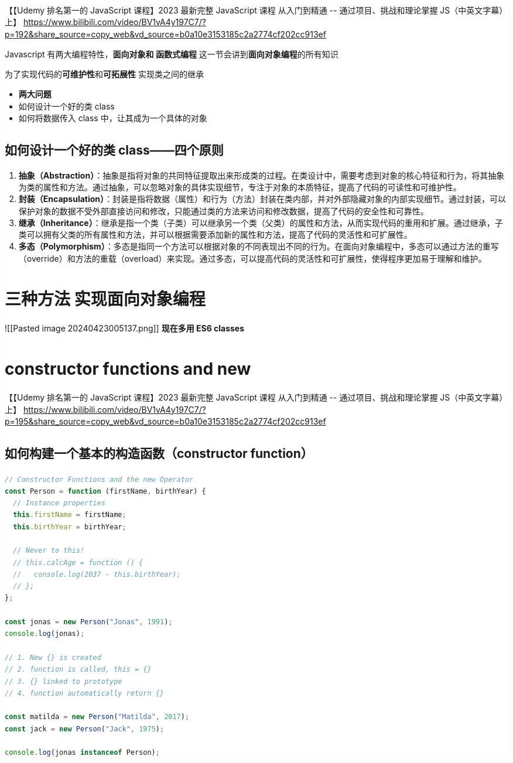 【【Udemy 排名第一的 JavaScript 课程】2023 最新完整 JavaScript 课程 从入门到精通 -- 通过项目、挑战和理论掌握 JS（中英文字幕）上】 https://www.bilibili.com/video/BV1vA4y197C7/?p=192&share_source=copy_web&vd_source=b0a10e3153185c2a2774cf202cc913ef

Javascript 有两大编程特性，**面向对象和 函数式编程**
这一节会讲到**面向对象编程**的所有知识

为了实现代码的**可维护性**和**可拓展性**
实现类之间的继承

- **两大问题**
- 如何设计一个好的类 class
- 如何将数据传入 class 中，让其成为一个具体的对象

## 如何设计一个好的类 class——四个原则

1. **抽象（Abstraction）**：抽象是指将对象的共同特征提取出来形成类的过程。在类设计中，需要考虑到对象的核心特征和行为，将其抽象为类的属性和方法。通过抽象，可以忽略对象的具体实现细节，专注于对象的本质特征，提高了代码的可读性和可维护性。
2. **封装（Encapsulation）**：封装是指将数据（属性）和行为（方法）封装在类内部，并对外部隐藏对象的内部实现细节。通过封装，可以保护对象的数据不受外部直接访问和修改，只能通过类的方法来访问和修改数据，提高了代码的安全性和可靠性。
3. **继承（Inheritance）**：继承是指一个类（子类）可以继承另一个类（父类）的属性和方法，从而实现代码的重用和扩展。通过继承，子类可以拥有父类的所有属性和方法，并可以根据需要添加新的属性和方法，提高了代码的灵活性和可扩展性。
4. **多态（Polymorphism）**：多态是指同一个方法可以根据对象的不同表现出不同的行为。在面向对象编程中，多态可以通过方法的重写（override）和方法的重载（overload）来实现。通过多态，可以提高代码的灵活性和可扩展性，使得程序更加易于理解和维护。

# 三种方法 实现面向对象编程

![[Pasted image 20240423005137.png]]
**现在多用 ES6 classes**

# constructor functions and new

【【Udemy 排名第一的 JavaScript 课程】2023 最新完整 JavaScript 课程 从入门到精通 -- 通过项目、挑战和理论掌握 JS（中英文字幕）上】 https://www.bilibili.com/video/BV1vA4y197C7/?p=195&share_source=copy_web&vd_source=b0a10e3153185c2a2774cf202cc913ef

## 如何构建一个基本的构造函数（constructor function）

```js
// Constructor Functions and the new Operator
const Person = function (firstName, birthYear) {
  // Instance properties
  this.firstName = firstName;
  this.birthYear = birthYear;

  // Never to this!
  // this.calcAge = function () {
  //   console.log(2037 - this.birthYear);
  // };
};

const jonas = new Person("Jonas", 1991);
console.log(jonas);

// 1. New {} is created
// 2. function is called, this = {}
// 3. {} linked to prototype
// 4. function automatically return {}

const matilda = new Person("Matilda", 2017);
const jack = new Person("Jack", 1975);

console.log(jonas instanceof Person);
```